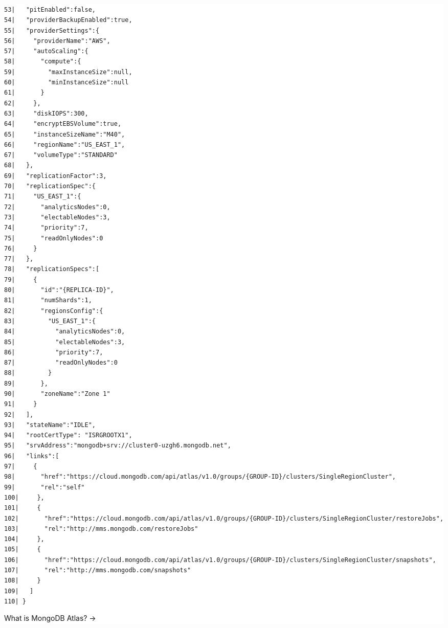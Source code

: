     53|   "pitEnabled":false,  
    54|   "providerBackupEnabled":true,  
    55|   "providerSettings":{  
    56|     "providerName":"AWS",  
    57|     "autoScaling":{  
    58|       "compute":{  
    59|         "maxInstanceSize":null,  
    60|         "minInstanceSize":null  
    61|       }  
    62|     },  
    63|     "diskIOPS":300,  
    64|     "encryptEBSVolume":true,  
    65|     "instanceSizeName":"M40",  
    66|     "regionName":"US_EAST_1",  
    67|     "volumeType":"STANDARD"  
    68|   },  
    69|   "replicationFactor":3,  
    70|   "replicationSpec":{  
    71|     "US_EAST_1":{  
    72|       "analyticsNodes":0,  
    73|       "electableNodes":3,  
    74|       "priority":7,  
    75|       "readOnlyNodes":0  
    76|     }  
    77|   },  
    78|   "replicationSpecs":[  
    79|     {  
    80|       "id":"{REPLICA-ID}",  
    81|       "numShards":1,  
    82|       "regionsConfig":{  
    83|         "US_EAST_1":{  
    84|           "analyticsNodes":0,  
    85|           "electableNodes":3,  
    86|           "priority":7,  
    87|           "readOnlyNodes":0  
    88|         }  
    89|       },  
    90|       "zoneName":"Zone 1"  
    91|     }  
    92|   ],  
    93|   "stateName":"IDLE",  
    94|   "rootCertType": "ISRGROOTX1",  
    95|   "srvAddress":"mongodb+srv://cluster0-uzgh6.mongodb.net",  
    96|   "links":[  
    97|     {  
    98|       "href":"https://cloud.mongodb.com/api/atlas/v1.0/groups/{GROUP-ID}/clusters/SingleRegionCluster",  
    99|       "rel":"self"  
    100|     },  
    101|     {  
    102|       "href":"https://cloud.mongodb.com/api/atlas/v1.0/groups/{GROUP-ID}/clusters/SingleRegionCluster/restoreJobs",  
    103|       "rel":"http://mms.mongodb.com/restoreJobs"  
    104|     },  
    105|     {  
    106|       "href":"https://cloud.mongodb.com/api/atlas/v1.0/groups/{GROUP-ID}/clusters/SingleRegionCluster/snapshots",  
    107|       "rel":"http://mms.mongodb.com/snapshots"  
    108|     }  
    109|   ]  
    110| }  
  
What is MongoDB Atlas? →

